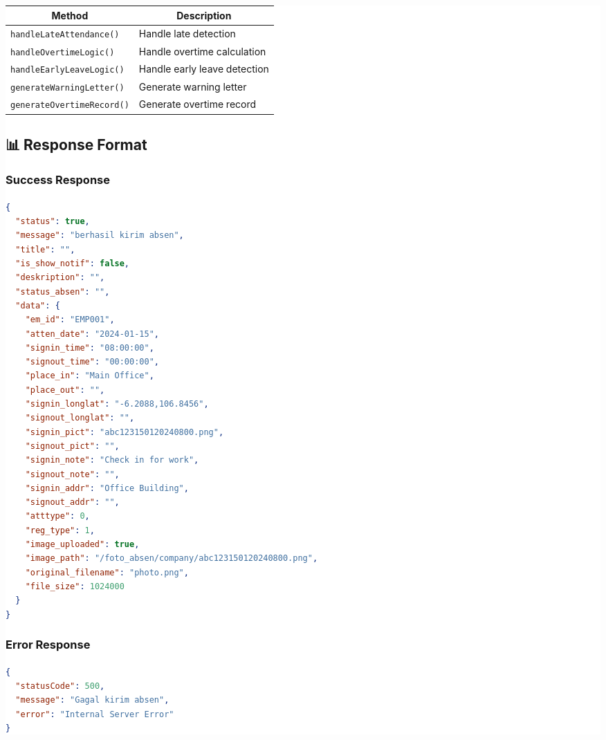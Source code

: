| Method | Description |
|--------|-------------|
| `handleLateAttendance()` | Handle late detection |
| `handleOvertimeLogic()` | Handle overtime calculation |
| `handleEarlyLeaveLogic()` | Handle early leave detection |
| `generateWarningLetter()` | Generate warning letter |
| `generateOvertimeRecord()` | Generate overtime record |

## 📊 Response Format

### Success Response

```json
{
  "status": true,
  "message": "berhasil kirim absen",
  "title": "",
  "is_show_notif": false,
  "deskription": "",
  "status_absen": "",
  "data": {
    "em_id": "EMP001",
    "atten_date": "2024-01-15",
    "signin_time": "08:00:00",
    "signout_time": "00:00:00",
    "place_in": "Main Office",
    "place_out": "",
    "signin_longlat": "-6.2088,106.8456",
    "signout_longlat": "",
    "signin_pict": "abc123150120240800.png",
    "signout_pict": "",
    "signin_note": "Check in for work",
    "signout_note": "",
    "signin_addr": "Office Building",
    "signout_addr": "",
    "atttype": 0,
    "reg_type": 1,
    "image_uploaded": true,
    "image_path": "/foto_absen/company/abc123150120240800.png",
    "original_filename": "photo.png",
    "file_size": 1024000
  }
}
```

### Error Response

```json
{
  "statusCode": 500,
  "message": "Gagal kirim absen",
  "error": "Internal Server Error"
}
```
